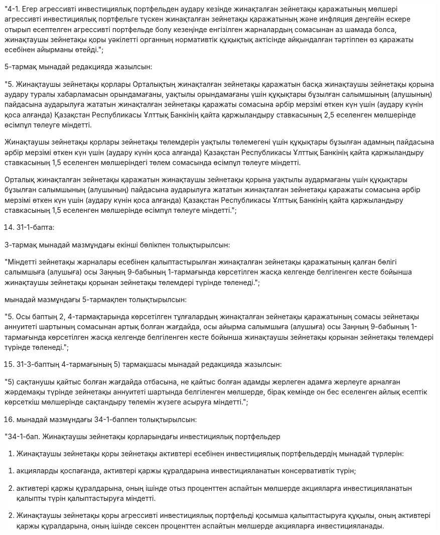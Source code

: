 "4-1. Егер агрессивті инвестициялық портфельден аудару кезінде жинақталған зейнетақы қаражатының мөлшері агрессивті инвестициялық портфельге түскен жинақталған зейнетақы қаражатының және инфляция деңгейін ескере отырып есептелген агрессивті портфельде болу кезеңінде енгізілген жарналардың сомасынан аз шамада болса, жинақтаушы зейнетақы қоры уәкілетті органның нормативтік құқықтық актісінде айқындалған тәртіппен өз қаражаты есебінен айырманы өтейді.";

5-тармақ мынадай редакцияда жазылсын:

"5. Жинақтаушы зейнетақы қорлары Орталықтың жинақталған зейнетақы қаражатын басқа жинақтаушы зейнетақы қорына аудару туралы хабарламасын орындамағаны, уақтылы орындамағаны үшін құқықтары бұзылған салымшының (алушының) пайдасына аударылуға жататын жинақталған зейнетақы қаражаты сомасына әрбір мерзімі өткен күн үшін (аудару күнін қоса алғанда) Қазақстан Республикасы Ұлттық Банкінің қайта қаржыландыру ставкасының 2,5 еселенген мөлшерінде өсімпұл төлеуге міндетті.

Жинақтаушы зейнетақы қорлары зейнетақы төлемдерін уақтылы төлемегені үшін құқықтары бұзылған адамның пайдасына әрбір мерзімі өткен күн үшін (аудару күнін қоса алғанда) Қазақстан Республикасы Ұлттық Банкінің қайта қаржыландыру ставкасының 1,5 еселенген мөлшеріндегі төлем сомасында өсімпұл төлеуге міндетті.

Орталық жинақталған зейнетақы қаражатын жинақтаушы зейнетақы қорына уақтылы аудармағаны үшін құқықтары бұзылған салымшының (алушының) пайдасына аударылуға жататын жинақталған зейнетақы қаражаты сомасына әрбір мерзімі өткен күн үшін (аудару күнін қоса алғанда) Қазақстан Республикасы Ұлттық Банкінің қайта қаржыландыру ставкасының 1,5 еселенген мөлшерінде өсімпұл төлеуге міндетті.";

14) 31-1-бапта:

3-тармақ мынадай мазмұндағы екінші бөлікпен толықтырылсын:

"Міндетті зейнетақы жарналары есебінен қалыптастырылған жинақталған зейнетақы қаражатының қалған бөлігі салымшыға (алушыға) осы Заңның 9-бабының 1-тармағында көрсетілген жасқа келгенде белгіленген кесте бойынша жинақтаушы зейнетақы қорынан зейнетақы төлемдері түрінде төленеді.";

мынадай мазмұндағы 5-тармақпен толықтырылсын:

"5. Осы баптың 2, 4-тармақтарында көрсетілген тұлғалардың жинақталған зейнетақы қаражатының сомасы зейнетақы аннуитеті шартының сомасынан артық болған жағдайда, осы айырма салымшыға (алушыға) осы Заңның 9-бабының 1-тармағында көрсетілген жасқа келгенде белгіленген кесте бойынша жинақтаушы зейнетақы қорынан зейнетақы төлемдері түрінде төленеді.";

15) 31-3-баптың 4-тармағының 5) тармақшасы мынадай редакцияда жазылсын:

"5) сақтанушы қайтыс болған жағдайда отбасына, не қайтыс болған адамды жерлеген адамға жерлеуге арналған жәрдемақы түрінде зейнетақы аннуитеті шартында белгіленген мөлшерде, бірақ кемінде он бес еселенген айлық есептік көрсеткіш мөлшерінде сақтандыру төлемін жүзеге асыруға міндетті.";

16) мынадай мазмұндағы 34-1-баппен толықтырылсын:

"34-1-бап. Жинақтаушы зейнетақы қорларындағы инвестициялық портфельдер

1. Жинақтаушы зейнетақы қоры зейнетақы активтері есебінен инвестициялық портфельдердің мынадай түрлерін:

1) акцияларды қоспағанда, активтері қаржы құралдарына инвестицияланатын консервативтік түрін;

2) активтері қаржы құралдарына, оның ішінде отыз проценттен аспайтын мөлшерде акцияларға инвестицияланатын қалыпты түрін қалыптастыруға міндетті.

2. Жинақтаушы зейнетақы қоры агрессивті инвестициялық портфельді қосымша қалыптастыруға құқылы, оның активтері қаржы құралдарына, оның ішінде сексен проценттен аспайтын мөлшерде акцияларға инвестицияланады.

